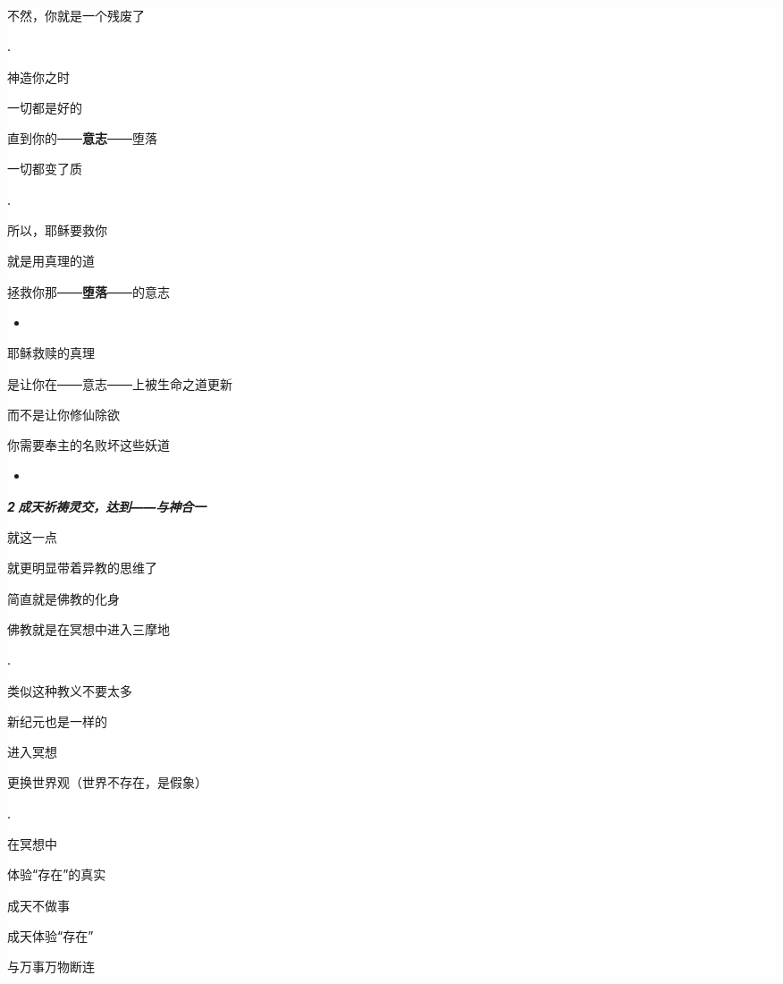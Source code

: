 不然，你就是一个残废了

.

神造你之时

一切都是好的

直到你的——**意志**——堕落

一切都变了质

.

所以，耶稣要救你

就是用真理的道

拯救你那——**堕落**——的意志


*

耶稣救赎的真理

是让你在——意志——上被生命之道更新

而不是让你修仙除欲

你需要奉主的名败坏这些妖道

*


***2 成天祈祷灵交，达到——与神合一***

就这一点

就更明显带着异教的思维了

简直就是佛教的化身

佛教就是在冥想中进入三摩地

.

类似这种教义不要太多

新纪元也是一样的

进入冥想

更换世界观（世界不存在，是假象）

.

在冥想中

体验“存在”的真实

成天不做事

成天体验“存在”

与万事万物断连
